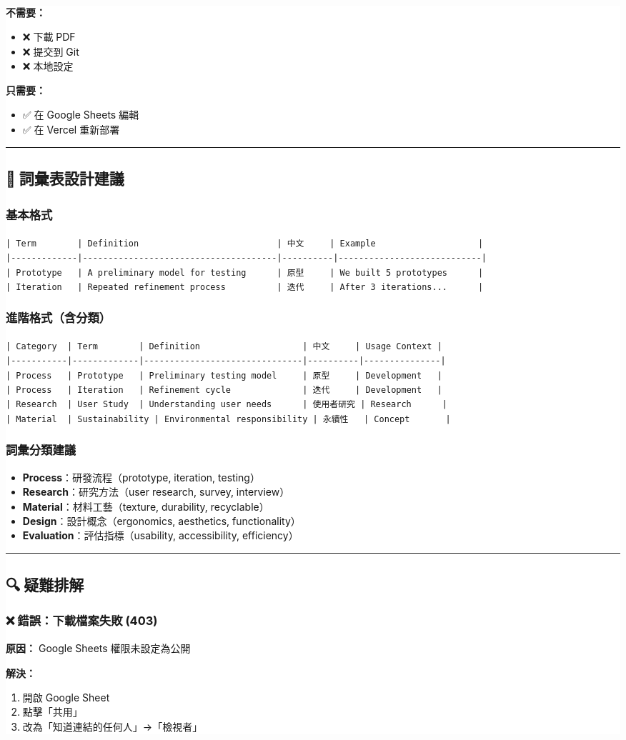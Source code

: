 **不需要：**
- ❌ 下載 PDF
- ❌ 提交到 Git
- ❌ 本地設定

**只需要：**
- ✅ 在 Google Sheets 編輯
- ✅ 在 Vercel 重新部署

---

## 🎨 詞彙表設計建議

### 基本格式

```
| Term        | Definition                           | 中文     | Example                    |
|-------------|--------------------------------------|----------|----------------------------|
| Prototype   | A preliminary model for testing      | 原型     | We built 5 prototypes      |
| Iteration   | Repeated refinement process          | 迭代     | After 3 iterations...      |
```

### 進階格式（含分類）

```
| Category  | Term        | Definition                    | 中文     | Usage Context |
|-----------|-------------|-------------------------------|----------|---------------|
| Process   | Prototype   | Preliminary testing model     | 原型     | Development   |
| Process   | Iteration   | Refinement cycle              | 迭代     | Development   |
| Research  | User Study  | Understanding user needs      | 使用者研究 | Research      |
| Material  | Sustainability | Environmental responsibility | 永續性   | Concept       |
```

### 詞彙分類建議

- **Process**：研發流程（prototype, iteration, testing）
- **Research**：研究方法（user research, survey, interview）
- **Material**：材料工藝（texture, durability, recyclable）
- **Design**：設計概念（ergonomics, aesthetics, functionality）
- **Evaluation**：評估指標（usability, accessibility, efficiency）

---

## 🔍 疑難排解

### ❌ 錯誤：下載檔案失敗 (403)

**原因：** Google Sheets 權限未設定為公開

**解決：**
1. 開啟 Google Sheet
2. 點擊「共用」
3. 改為「知道連結的任何人」→「檢視者」
